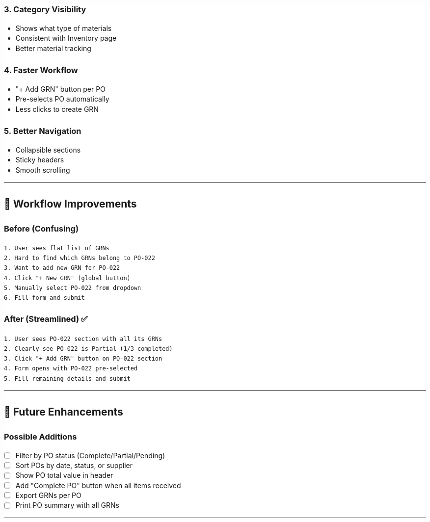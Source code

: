 ### 3. Category Visibility
- Shows what type of materials
- Consistent with Inventory page
- Better material tracking

### 4. Faster Workflow
- "+ Add GRN" button per PO
- Pre-selects PO automatically
- Less clicks to create GRN

### 5. Better Navigation
- Collapsible sections
- Sticky headers
- Smooth scrolling

---

## 🔄 Workflow Improvements

### Before (Confusing)
```
1. User sees flat list of GRNs
2. Hard to find which GRNs belong to PO-022
3. Want to add new GRN for PO-022
4. Click "+ New GRN" (global button)
5. Manually select PO-022 from dropdown
6. Fill form and submit
```

### After (Streamlined) ✅
```
1. User sees PO-022 section with all its GRNs
2. Clearly see PO-022 is Partial (1/3 completed)
3. Click "+ Add GRN" button on PO-022 section
4. Form opens with PO-022 pre-selected
5. Fill remaining details and submit
```

---

## 🚀 Future Enhancements

### Possible Additions
- [ ] Filter by PO status (Complete/Partial/Pending)
- [ ] Sort POs by date, status, or supplier
- [ ] Show PO total value in header
- [ ] Add "Complete PO" button when all items received
- [ ] Export GRNs per PO
- [ ] Print PO summary with all GRNs

---
